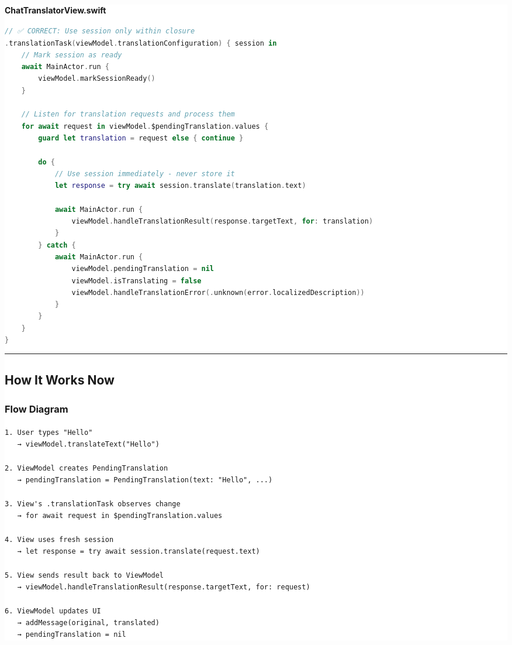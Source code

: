 **ChatTranslatorView.swift**
```swift
// ✅ CORRECT: Use session only within closure
.translationTask(viewModel.translationConfiguration) { session in
    // Mark session as ready
    await MainActor.run {
        viewModel.markSessionReady()
    }

    // Listen for translation requests and process them
    for await request in viewModel.$pendingTranslation.values {
        guard let translation = request else { continue }

        do {
            // Use session immediately - never store it
            let response = try await session.translate(translation.text)

            await MainActor.run {
                viewModel.handleTranslationResult(response.targetText, for: translation)
            }
        } catch {
            await MainActor.run {
                viewModel.pendingTranslation = nil
                viewModel.isTranslating = false
                viewModel.handleTranslationError(.unknown(error.localizedDescription))
            }
        }
    }
}
```

---

## How It Works Now

### Flow Diagram
```
1. User types "Hello"
   → viewModel.translateText("Hello")

2. ViewModel creates PendingTranslation
   → pendingTranslation = PendingTranslation(text: "Hello", ...)

3. View's .translationTask observes change
   → for await request in $pendingTranslation.values

4. View uses fresh session
   → let response = try await session.translate(request.text)

5. View sends result back to ViewModel
   → viewModel.handleTranslationResult(response.targetText, for: request)

6. ViewModel updates UI
   → addMessage(original, translated)
   → pendingTranslation = nil
```
